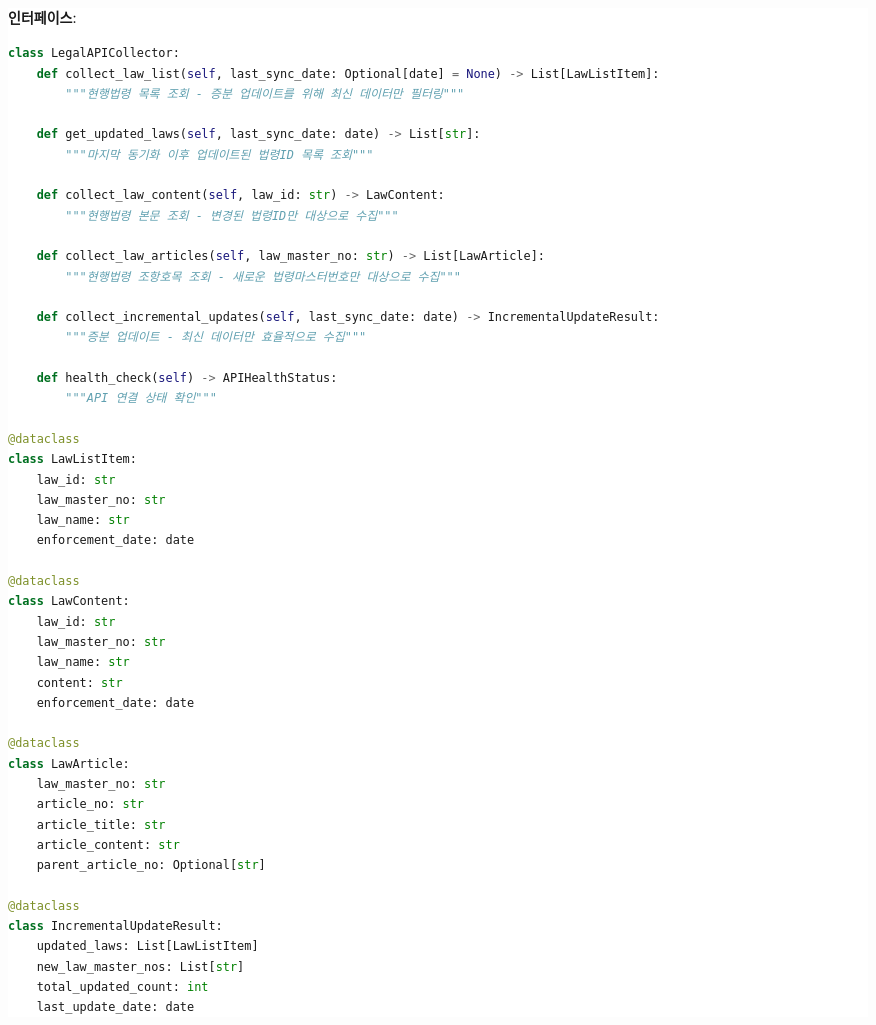 **인터페이스**:
```python
class LegalAPICollector:
    def collect_law_list(self, last_sync_date: Optional[date] = None) -> List[LawListItem]:
        """현행법령 목록 조회 - 증분 업데이트를 위해 최신 데이터만 필터링"""
        
    def get_updated_laws(self, last_sync_date: date) -> List[str]:
        """마지막 동기화 이후 업데이트된 법령ID 목록 조회"""
        
    def collect_law_content(self, law_id: str) -> LawContent:
        """현행법령 본문 조회 - 변경된 법령ID만 대상으로 수집"""
        
    def collect_law_articles(self, law_master_no: str) -> List[LawArticle]:
        """현행법령 조항호목 조회 - 새로운 법령마스터번호만 대상으로 수집"""
        
    def collect_incremental_updates(self, last_sync_date: date) -> IncrementalUpdateResult:
        """증분 업데이트 - 최신 데이터만 효율적으로 수집"""
        
    def health_check(self) -> APIHealthStatus:
        """API 연결 상태 확인"""

@dataclass
class LawListItem:
    law_id: str
    law_master_no: str
    law_name: str
    enforcement_date: date
    
@dataclass  
class LawContent:
    law_id: str
    law_master_no: str
    law_name: str
    content: str
    enforcement_date: date
    
@dataclass
class LawArticle:
    law_master_no: str
    article_no: str
    article_title: str
    article_content: str
    parent_article_no: Optional[str]

@dataclass
class IncrementalUpdateResult:
    updated_laws: List[LawListItem]
    new_law_master_nos: List[str]
    total_updated_count: int
    last_update_date: date
```
